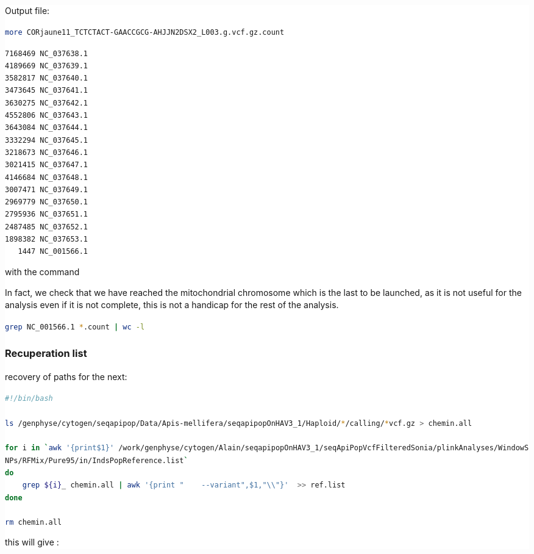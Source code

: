 Output file: 

```bash
more CORjaune11_TCTCTACT-GAACCGCG-AHJJN2DSX2_L003.g.vcf.gz.count 
```

```
7168469 NC_037638.1
4189669 NC_037639.1
3582817 NC_037640.1
3473645 NC_037641.1
3630275 NC_037642.1
4552806 NC_037643.1
3643084 NC_037644.1
3332294 NC_037645.1
3218673 NC_037646.1
3021415 NC_037647.1
4146684 NC_037648.1
3007471 NC_037649.1
2969779 NC_037650.1
2795936 NC_037651.1
2487485 NC_037652.1
1898382 NC_037653.1
   1447 NC_001566.1
```

with the command

In fact, we check that we have reached the mitochondrial chromosome which is the last to be launched, as it is not useful for the analysis even if it is not complete, this is not a handicap for the rest of the analysis.

```bash
grep NC_001566.1 *.count | wc -l
```

### Recuperation list

recovery of paths for the next:

```bash
#!/bin/bash

ls /genphyse/cytogen/seqapipop/Data/Apis-mellifera/seqapipopOnHAV3_1/Haploid/*/calling/*vcf.gz > chemin.all

for i in `awk '{print$1}' /work/genphyse/cytogen/Alain/seqapipopOnHAV3_1/seqApiPopVcfFilteredSonia/plinkAnalyses/WindowSNPs/RFMix/Pure95/in/IndsPopReference.list`
do
	grep ${i}_ chemin.all | awk '{print "    --variant",$1,"\\"}'  >> ref.list 
done 

rm chemin.all
```

this will give :
